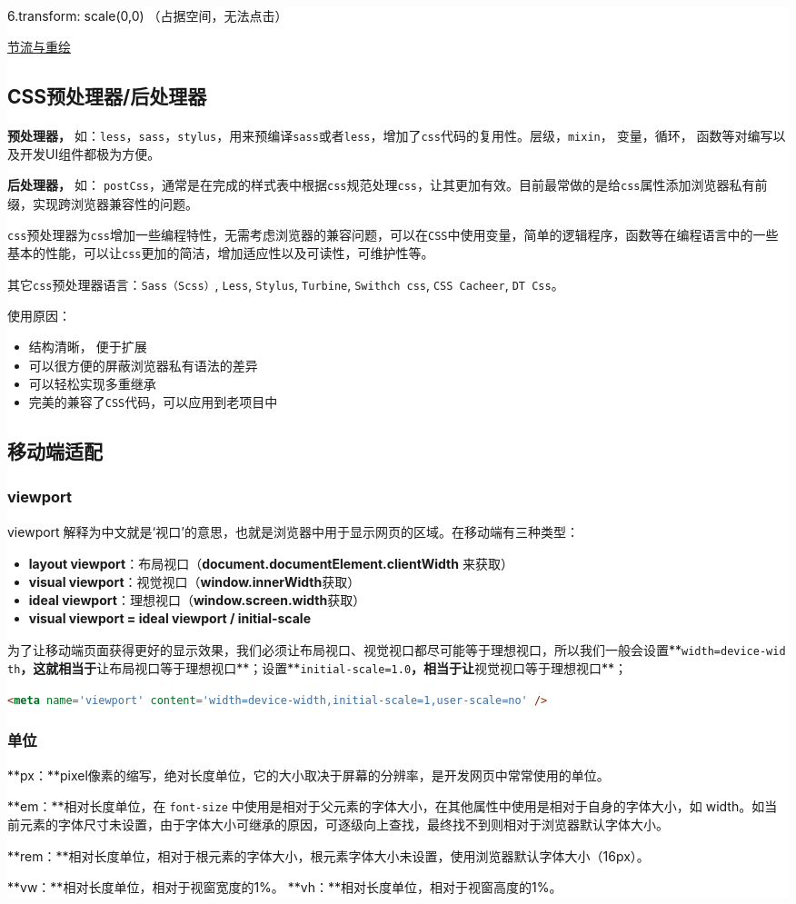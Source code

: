 6.transform: scale(0,0)  （占据空间，无法点击）

[节流与重绘](#jump2)





## CSS预处理器/后处理器

**预处理器，** 如：`less`，`sass`，`stylus`，用来预编译`sass`或者`less`，增加了`css`代码的复用性。层级，`mixin`， 变量，循环， 函数等对编写以及开发UI组件都极为方便。

**后处理器，** 如： `postCss`，通常是在完成的样式表中根据`css`规范处理`css`，让其更加有效。目前最常做的是给`css`属性添加浏览器私有前缀，实现跨浏览器兼容性的问题。

`css`预处理器为`css`增加一些编程特性，无需考虑浏览器的兼容问题，可以在`CSS`中使用变量，简单的逻辑程序，函数等在编程语言中的一些基本的性能，可以让`css`更加的简洁，增加适应性以及可读性，可维护性等。

其它`css`预处理器语言：`Sass（Scss）`, `Less`, `Stylus`, `Turbine`, `Swithch css`, `CSS Cacheer`, `DT Css`。

使用原因：

- 结构清晰， 便于扩展
- 可以很方便的屏蔽浏览器私有语法的差异
- 可以轻松实现多重继承
- 完美的兼容了`CSS`代码，可以应用到老项目中





## 移动端适配

### viewport

viewport 解释为中文就是‘视口’的意思，也就是浏览器中用于显示网页的区域。在移动端有三种类型：

* **layout viewport**：布局视口（**document.documentElement.clientWidth** 来获取）
* **visual viewport**：视觉视口（**window.innerWidth**获取）
* **ideal viewport**：理想视口（**window.screen.width**获取）
* **visual viewport = ideal viewport / initial-scale**

为了让移动端页面获得更好的显示效果，我们必须让布局视口、视觉视口都尽可能等于理想视口，所以我们一般会设置**`width=device-width`**，这就相当于**让布局视口等于理想视口**；设置**`initial-scale=1.0`**，相当于让**视觉视口等于理想视口**；

```html
<meta name='viewport' content='width=device-width,initial-scale=1,user-scale=no' />
```



### 单位

**px：**pixel像素的缩写，绝对长度单位，它的大小取决于屏幕的分辨率，是开发网页中常常使用的单位。

**em：**相对长度单位，在 `font-size` 中使用是相对于父元素的字体大小，在其他属性中使用是相对于自身的字体大小，如 width。如当前元素的字体尺寸未设置，由于字体大小可继承的原因，可逐级向上查找，最终找不到则相对于浏览器默认字体大小。

**rem：**相对长度单位，相对于根元素的字体大小，根元素字体大小未设置，使用浏览器默认字体大小（16px）。

**vw：**相对长度单位，相对于视窗宽度的1%。 **vh：**相对长度单位，相对于视窗高度的1%。
